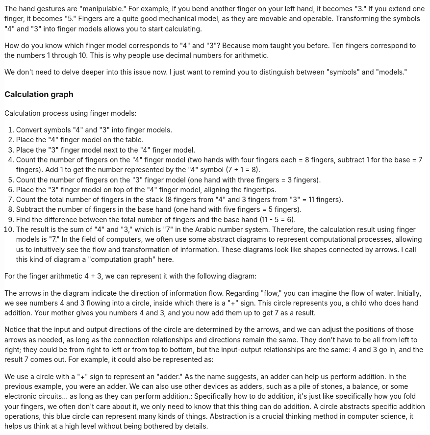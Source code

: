 The hand gestures are "manipulable." For example, if you bend another finger on your left hand, it becomes "3." If you extend one finger, it becomes "5." Fingers are a quite good mechanical model, as they are movable and operable. Transforming the symbols "4" and "3" into finger models allows you to start calculating.

How do you know which finger model corresponds to "4" and "3"? Because mom taught you before. Ten fingers correspond to the numbers 1 through 10. This is why people use decimal numbers for arithmetic.

We don't need to delve deeper into this issue now. I just want to remind you to distinguish between "symbols" and "models."

### Calculation graph

Calculation process using finger models:

1. Convert symbols "4" and "3" into finger models.
2. Place the "4" finger model on the table.
3. Place the "3" finger model next to the "4" finger model.
4. Count the number of fingers on the "4" finger model (two hands with four fingers each = 8 fingers, subtract 1 for the base = 7 fingers). Add 1 to get the number represented by the "4" symbol (7 + 1 = 8).
5. Count the number of fingers on the "3" finger model (one hand with three fingers = 3 fingers).
6. Place the "3" finger model on top of the "4" finger model, aligning the fingertips.
7. Count the total number of fingers in the stack (8 fingers from "4" and 3 fingers from "3" = 11 fingers).
8. Subtract the number of fingers in the base hand (one hand with five fingers = 5 fingers).
9. Find the difference between the total number of fingers and the base hand (11 - 5 = 6).
10. The result is the sum of "4" and "3," which is "7" in the Arabic number system. Therefore, the calculation result using finger models is "7." In the field of computers, we often use some abstract diagrams to represent computational processes, allowing us to intuitively see the flow and transformation of information. These diagrams look like shapes connected by arrows. I call this kind of diagram a "computation graph" here.

For the finger arithmetic 4 + 3, we can represent it with the following diagram:

The arrows in the diagram indicate the direction of information flow. Regarding "flow," you can imagine the flow of water. Initially, we see numbers 4 and 3 flowing into a circle, inside which there is a "+" sign. This circle represents you, a child who does hand addition. Your mother gives you numbers 4 and 3, and you now add them up to get 7 as a result.

Notice that the input and output directions of the circle are determined by the arrows, and we can adjust the positions of those arrows as needed, as long as the connection relationships and directions remain the same. They don't have to be all from left to right; they could be from right to left or from top to bottom, but the input-output relationships are the same: 4 and 3 go in, and the result 7 comes out. For example, it could also be represented as:

We use a circle with a "+" sign to represent an "adder." As the name suggests, an adder can help us perform addition. In the previous example, you were an adder. We can also use other devices as adders, such as a pile of stones, a balance, or some electronic circuits... as long as they can perform addition.: Specifically how to do addition, it's just like specifically how you fold your fingers, we often don't care about it, we only need to know that this thing can do addition. A circle abstracts specific addition operations, this blue circle can represent many kinds of things. Abstraction is a crucial thinking method in computer science, it helps us think at a high level without being bothered by details.
